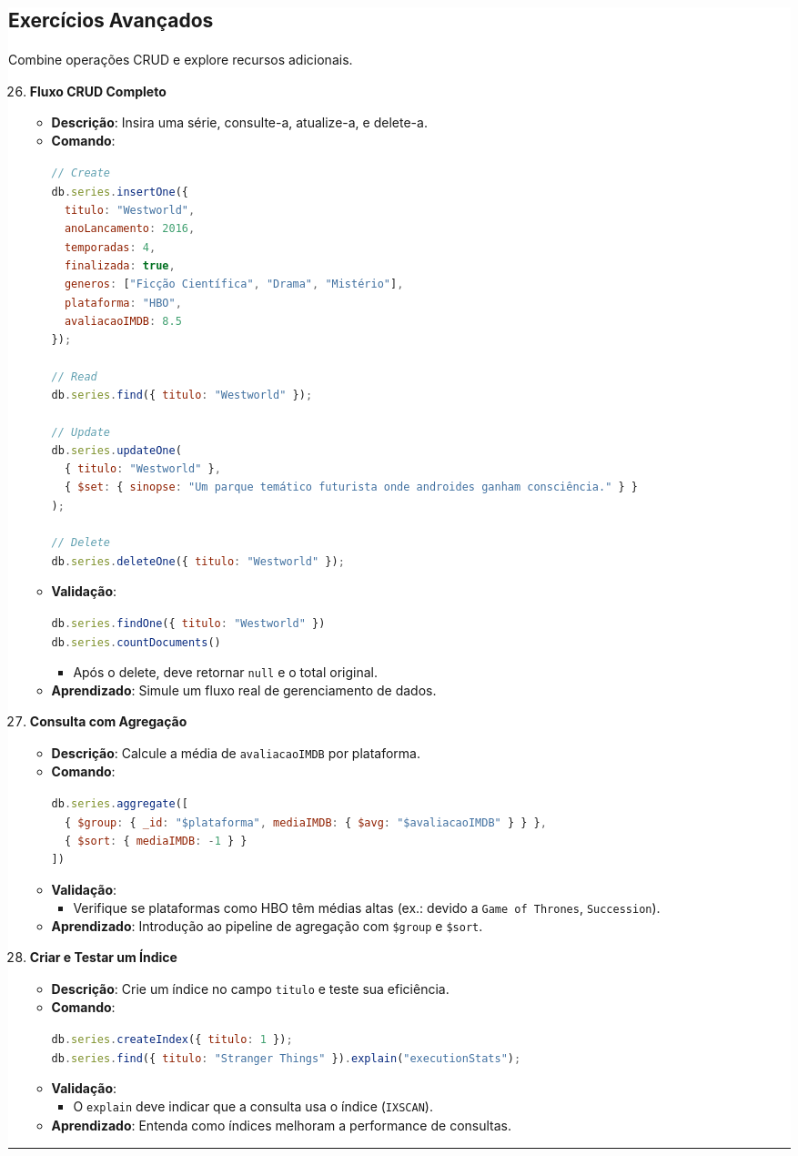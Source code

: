 ## Exercícios Avançados
Combine operações CRUD e explore recursos adicionais.

26. **Fluxo CRUD Completo**
    - **Descrição**: Insira uma série, consulte-a, atualize-a, e delete-a.
    - **Comando**:
      ```javascript
      // Create
      db.series.insertOne({
        titulo: "Westworld",
        anoLancamento: 2016,
        temporadas: 4,
        finalizada: true,
        generos: ["Ficção Científica", "Drama", "Mistério"],
        plataforma: "HBO",
        avaliacaoIMDB: 8.5
      });

      // Read
      db.series.find({ titulo: "Westworld" });

      // Update
      db.series.updateOne(
        { titulo: "Westworld" },
        { $set: { sinopse: "Um parque temático futurista onde androides ganham consciência." } }
      );

      // Delete
      db.series.deleteOne({ titulo: "Westworld" });
      ```
    - **Validação**:
      ```javascript
      db.series.findOne({ titulo: "Westworld" })
      db.series.countDocuments()
      ```
      - Após o delete, deve retornar `null` e o total original.
    - **Aprendizado**: Simule um fluxo real de gerenciamento de dados.

27. **Consulta com Agregação**
    - **Descrição**: Calcule a média de `avaliacaoIMDB` por plataforma.
    - **Comando**:
      ```javascript
      db.series.aggregate([
        { $group: { _id: "$plataforma", mediaIMDB: { $avg: "$avaliacaoIMDB" } } },
        { $sort: { mediaIMDB: -1 } }
      ])
      ```
    - **Validação**:
      - Verifique se plataformas como HBO têm médias altas (ex.: devido a `Game of Thrones`, `Succession`).
    - **Aprendizado**: Introdução ao pipeline de agregação com `$group` e `$sort`.

28. **Criar e Testar um Índice**
    - **Descrição**: Crie um índice no campo `titulo` e teste sua eficiência.
    - **Comando**:
      ```javascript
      db.series.createIndex({ titulo: 1 });
      db.series.find({ titulo: "Stranger Things" }).explain("executionStats");
      ```
    - **Validação**:
      - O `explain` deve indicar que a consulta usa o índice (`IXSCAN`).
    - **Aprendizado**: Entenda como índices melhoram a performance de consultas.

---